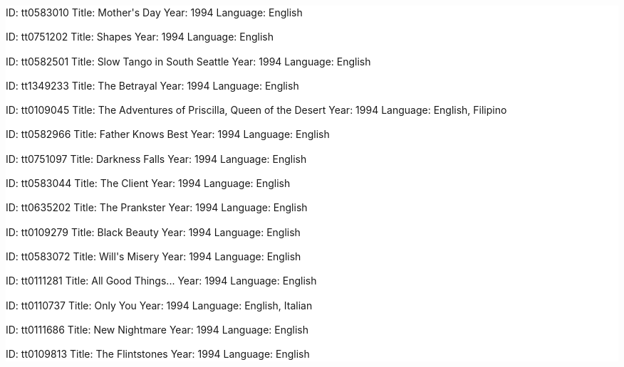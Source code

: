 ID: tt0583010
Title: Mother's Day
Year: 1994	Language: English

ID: tt0751202
Title: Shapes
Year: 1994	Language: English

ID: tt0582501
Title: Slow Tango in South Seattle
Year: 1994	Language: English

ID: tt1349233
Title: The Betrayal
Year: 1994	Language: English

ID: tt0109045
Title: The Adventures of Priscilla, Queen of the Desert
Year: 1994	Language: English, Filipino

ID: tt0582966
Title: Father Knows Best
Year: 1994	Language: English

ID: tt0751097
Title: Darkness Falls
Year: 1994	Language: English

ID: tt0583044
Title: The Client
Year: 1994	Language: English

ID: tt0635202
Title: The Prankster
Year: 1994	Language: English

ID: tt0109279
Title: Black Beauty
Year: 1994	Language: English

ID: tt0583072
Title: Will's Misery
Year: 1994	Language: English

ID: tt0111281
Title: All Good Things...
Year: 1994	Language: English

ID: tt0110737
Title: Only You
Year: 1994	Language: English, Italian

ID: tt0111686
Title: New Nightmare
Year: 1994	Language: English

ID: tt0109813
Title: The Flintstones
Year: 1994	Language: English
